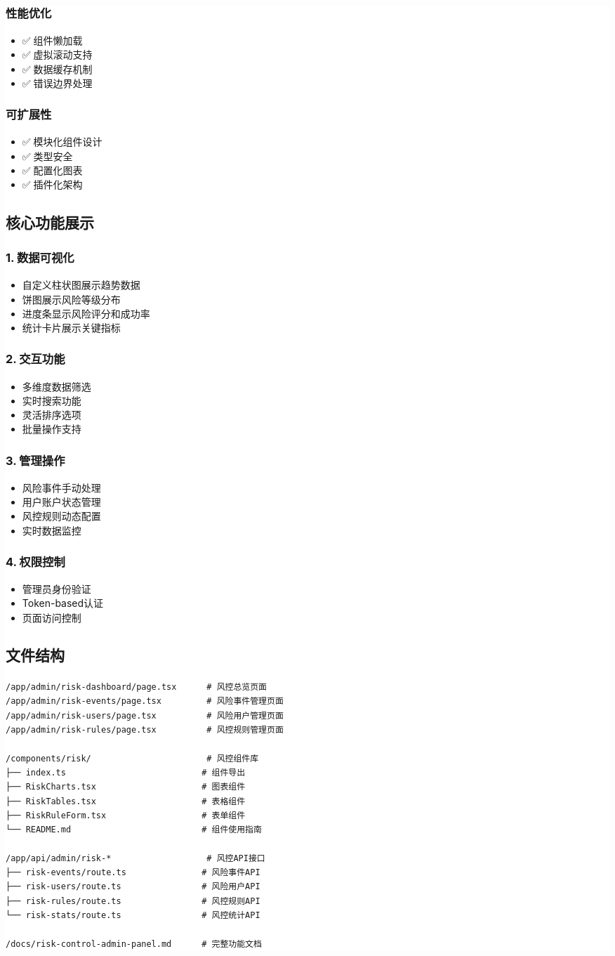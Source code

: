 ### 性能优化
- ✅ 组件懒加载
- ✅ 虚拟滚动支持
- ✅ 数据缓存机制
- ✅ 错误边界处理

### 可扩展性
- ✅ 模块化组件设计
- ✅ 类型安全
- ✅ 配置化图表
- ✅ 插件化架构

## 核心功能展示

### 1. 数据可视化
- 自定义柱状图展示趋势数据
- 饼图展示风险等级分布
- 进度条显示风险评分和成功率
- 统计卡片展示关键指标

### 2. 交互功能
- 多维度数据筛选
- 实时搜索功能
- 灵活排序选项
- 批量操作支持

### 3. 管理操作
- 风险事件手动处理
- 用户账户状态管理
- 风控规则动态配置
- 实时数据监控

### 4. 权限控制
- 管理员身份验证
- Token-based认证
- 页面访问控制

## 文件结构

```
/app/admin/risk-dashboard/page.tsx      # 风控总览页面
/app/admin/risk-events/page.tsx         # 风险事件管理页面
/app/admin/risk-users/page.tsx          # 风险用户管理页面
/app/admin/risk-rules/page.tsx          # 风控规则管理页面

/components/risk/                       # 风控组件库
├── index.ts                           # 组件导出
├── RiskCharts.tsx                     # 图表组件
├── RiskTables.tsx                     # 表格组件
├── RiskRuleForm.tsx                   # 表单组件
└── README.md                          # 组件使用指南

/app/api/admin/risk-*                   # 风控API接口
├── risk-events/route.ts               # 风险事件API
├── risk-users/route.ts                # 风险用户API
├── risk-rules/route.ts                # 风控规则API
└── risk-stats/route.ts                # 风控统计API

/docs/risk-control-admin-panel.md      # 完整功能文档
```
